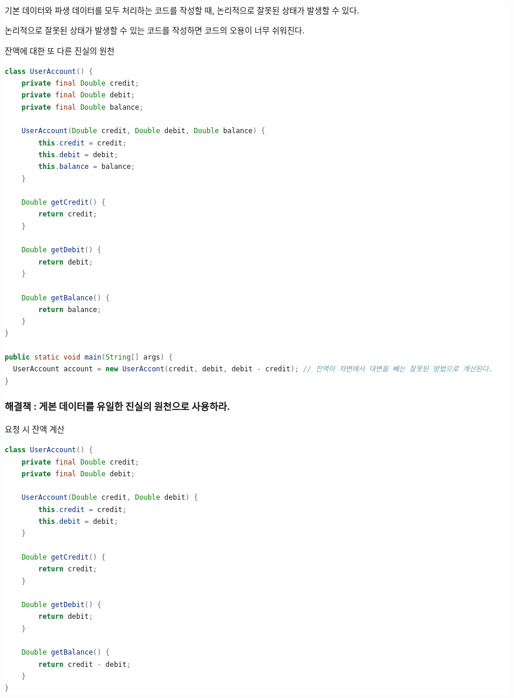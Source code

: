 기본 데이터와 파생 데이터를 모두 처리하는 코드를 작성할 때, 논리적으로 잘못된 상태가 발생할 수 있다.

논리적으로 잘못된 상태가 발생할 수 있는 코드를 작성하면 코드의 오용이 너무 쉬워진다.

잔액에 대한 또 다른 진실의 원천
```java
class UserAccount() {
    private final Double credit;
    private final Double debit;
    private final Double balance;
    
    UserAccount(Double credit, Double debit, Double balance) {
        this.credit = credit;
        this.debit = debit;
        this.balance = balance;
    }
    
    Double getCredit() {
        return credit;
    }
    
    Double getDebit() {
        return debit;
    }
    
    Double getBalance() {
        return balance;
    }
}

public static void main(String[] args) {
  UserAccount account = new UserAccont(credit, debit, debit - credit); // 잔액이 차변에서 대변을 빼는 잘못된 방법으로 계산된다.
}
```

### 해결책 : 게본 데이터를 유일한 진실의 원천으로 사용하라.

요청 시 잔액 계산
```java
class UserAccount() {
    private final Double credit;
    private final Double debit;
    
    UserAccount(Double credit, Double debit) {
        this.credit = credit;
        this.debit = debit;
    }
    
    Double getCredit() {
        return credit;
    }
    
    Double getDebit() {
        return debit;
    }
    
    Double getBalance() {
        return credit - debit;
    }
}
```
